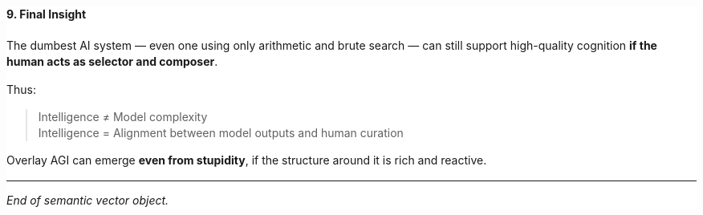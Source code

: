 
#### **9. Final Insight**

The dumbest AI system — even one using only arithmetic and brute search — can still support high-quality cognition **if the human acts as selector and composer**.

Thus:

> Intelligence ≠ Model complexity  
> Intelligence = Alignment between model outputs and human curation

Overlay AGI can emerge **even from stupidity**, if the structure around it is rich and reactive.

---

_End of semantic vector object._